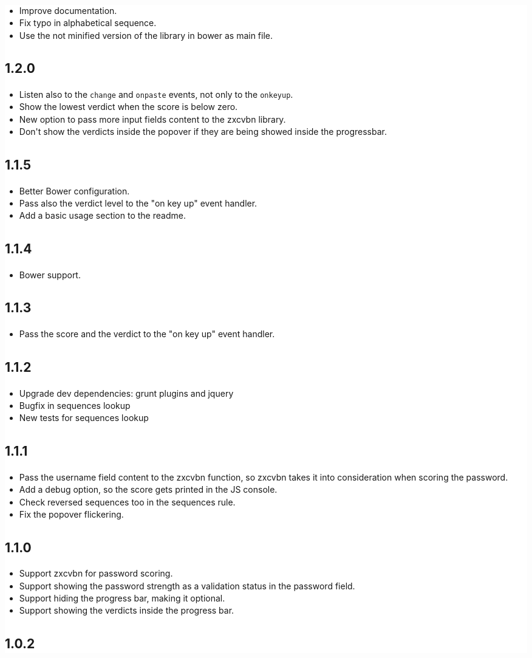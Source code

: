 - Improve documentation.
- Fix typo in alphabetical sequence.
- Use the not minified version of the library in bower as main file.

## 1.2.0

- Listen also to the `change` and `onpaste` events, not only to the `onkeyup`.
- Show the lowest verdict when the score is below zero.
- New option to pass more input fields content to the zxcvbn library.
- Don't show the verdicts inside the popover if they are being showed inside
  the progressbar.

## 1.1.5

- Better Bower configuration.
- Pass also the verdict level to the "on key up" event handler.
- Add a basic usage section to the readme.

## 1.1.4

- Bower support.

## 1.1.3

- Pass the score and the verdict to the "on key up" event handler.

## 1.1.2

- Upgrade dev dependencies: grunt plugins and jquery
- Bugfix in sequences lookup
- New tests for sequences lookup

## 1.1.1

- Pass the username field content to the zxcvbn function, so zxcvbn takes it
  into consideration when scoring the password.
- Add a debug option, so the score gets printed in the JS console.
- Check reversed sequences too in the sequences rule.
- Fix the popover flickering.

## 1.1.0

- Support zxcvbn for password scoring.
- Support showing the password strength as a validation status in the password
  field.
- Support hiding the progress bar, making it optional.
- Support showing the verdicts inside the progress bar.

## 1.0.2
